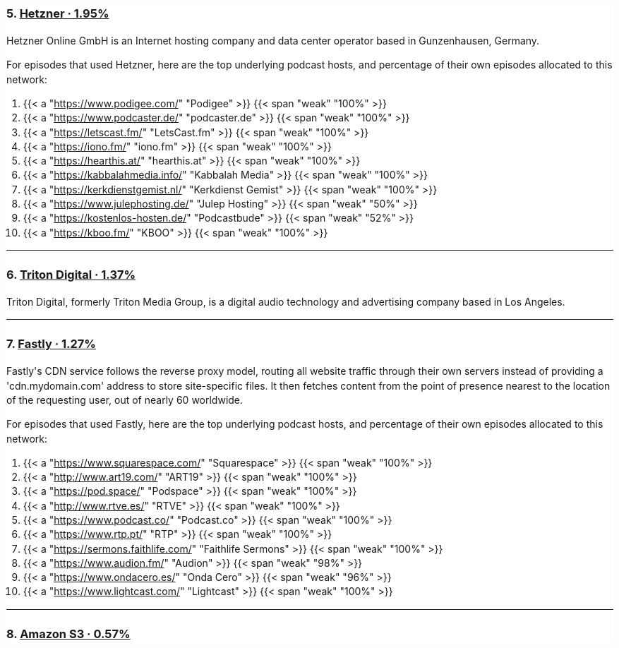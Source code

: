 ### 5. [Hetzner · 1.95%](https://www.hetzner.com/)

Hetzner Online GmbH is an Internet hosting company and data center operator based in Gunzenhausen, Germany.

For episodes that used Hetzner, here are the top underlying podcast hosts, and percentage of their own episodes allocated to this network:

1. {{< a "https://www.podigee.com/" "Podigee" >}} {{< span "weak" "100%" >}}
2. {{< a "https://www.podcaster.de/" "podcaster.de" >}} {{< span "weak" "100%" >}}
3. {{< a "https://letscast.fm/" "LetsCast.fm" >}} {{< span "weak" "100%" >}}
4. {{< a "https://iono.fm/" "iono.fm" >}} {{< span "weak" "100%" >}}
5. {{< a "https://hearthis.at/" "hearthis.at" >}} {{< span "weak" "100%" >}}
6. {{< a "https://kabbalahmedia.info/" "Kabbalah Media" >}} {{< span "weak" "100%" >}}
7. {{< a "https://kerkdienstgemist.nl/" "Kerkdienst Gemist" >}} {{< span "weak" "100%" >}}
8. {{< a "https://www.julephosting.de/" "Julep Hosting" >}} {{< span "weak" "50%" >}}
9. {{< a "https://kostenlos-hosten.de/" "Podcastbude" >}} {{< span "weak" "52%" >}}
10. {{< a "https://kboo.fm/" "KBOO" >}} {{< span "weak" "100%" >}}
---

### 6. [Triton Digital · 1.37%](https://www.tritondigital.com/)

Triton Digital, formerly Triton Media Group, is a digital audio technology and advertising company based in Los Angeles.

---

### 7. [Fastly · 1.27%](https://www.fastly.com/products/cdn)

Fastly's CDN service follows the reverse proxy model, routing all website traffic through their own servers instead of providing a 'cdn.mydomain.com' address to store site-specific files. It then fetches content from the point of presence nearest to the location of the requesting user, out of nearly 60 worldwide.

For episodes that used Fastly, here are the top underlying podcast hosts, and percentage of their own episodes allocated to this network:

1. {{< a "https://www.squarespace.com/" "Squarespace" >}} {{< span "weak" "100%" >}}
2. {{< a "http://www.art19.com/" "ART19" >}} {{< span "weak" "100%" >}}
3. {{< a "https://pod.space/" "Podspace" >}} {{< span "weak" "100%" >}}
4. {{< a "http://www.rtve.es/" "RTVE" >}} {{< span "weak" "100%" >}}
5. {{< a "https://www.podcast.co/" "Podcast.co" >}} {{< span "weak" "100%" >}}
6. {{< a "https://www.rtp.pt/" "RTP" >}} {{< span "weak" "100%" >}}
7. {{< a "https://sermons.faithlife.com/" "Faithlife Sermons" >}} {{< span "weak" "100%" >}}
8. {{< a "https://www.audion.fm/" "Audion" >}} {{< span "weak" "98%" >}}
9. {{< a "https://www.ondacero.es/" "Onda Cero" >}} {{< span "weak" "96%" >}}
10. {{< a "https://www.lightcast.com/" "Lightcast" >}} {{< span "weak" "100%" >}}
---

### 8. [Amazon S3 · 0.57%](https://aws.amazon.com/s3/)
